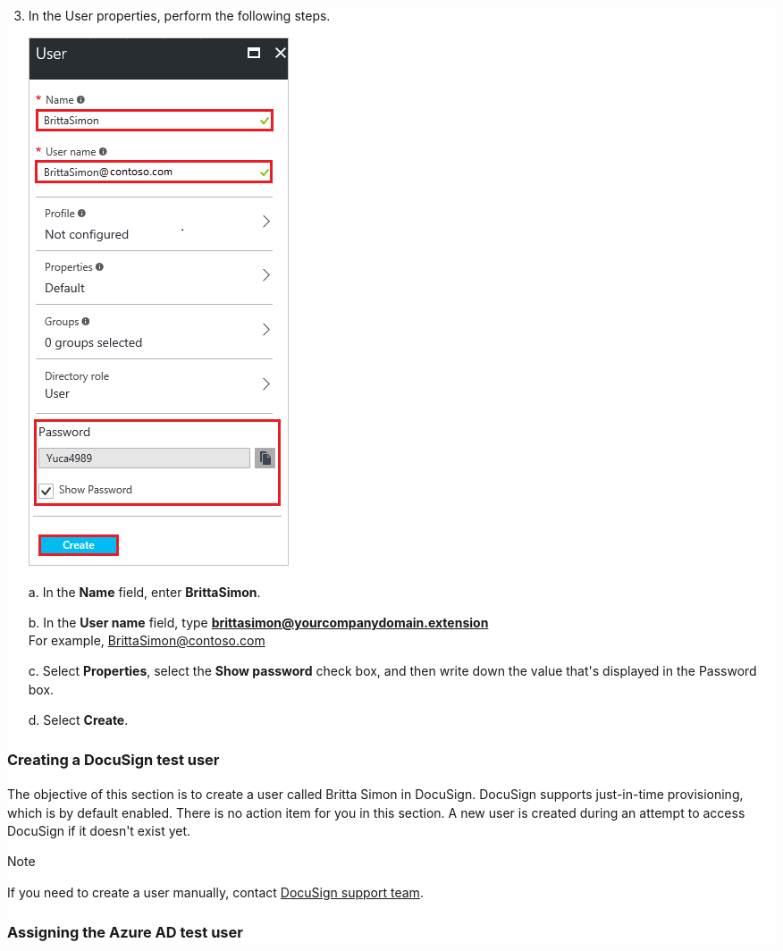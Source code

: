 3. In the User properties, perform the following steps.

	![Creating an Azure AD test user](common/create_aaduser_02.png)

    a. In the **Name** field, enter **BrittaSimon**.
  
    b. In the **User name** field, type **brittasimon@yourcompanydomain.extension**  
    For example, BrittaSimon@contoso.com

    c. Select **Properties**, select the **Show password** check box, and then write down the value that's displayed in the Password box.

    d. Select **Create**.

### Creating a DocuSign test user

The objective of this section is to create a user called Britta Simon in DocuSign. DocuSign supports just-in-time provisioning, which is by default enabled. There is no action item for you in this section. A new user is created during an attempt to access DocuSign if it doesn't exist yet.
>[!Note]
>If you need to create a user manually, contact [DocuSign support team](https://support.docusign.com/).

### Assigning the Azure AD test user


[1]: common/tutorial_general_01.png
[2]: common/tutorial_general_02.png
[3]: common/tutorial_general_03.png
[4]: common/tutorial_general_04.png
[100]: common/tutorial_general_100.png
[201]: common/tutorial_general_201.png
[202]: common/tutorial_general_202.png
[203]: common/tutorial_general_203.png
[50]: ./media/docusign-tutorial/tutorial_docusign_18.png
[51]: ./media/docusign-tutorial/tutorial_docusign_21.png
[52]: ./media/docusign-tutorial/tutorial_docusign_22.png
[53]: ./media/docusign-tutorial/tutorial_docusign_23.png
[54]: ./media/docusign-tutorial/tutorial_docusign_19.png
[55]: ./media/docusign-tutorial/tutorial_docusign_20.png
[56]: ./media/docusign-tutorial/tutorial_docusign_24.png
[57]: ./media/docusign-tutorial/tutorial_docusign_25.png
[58]: ./media/docusign-tutorial/tutorial_docusign_26.png
[59]: ./media/docusign-tutorial/tutorial_docusign_27.png
[60]: ./media/docusign-tutorial/tutorial_docusign_28.png
[61]: ./media/docusign-tutorial/tutorial_docusign_29.png
[62]: ./media/docusign-tutorial/tutorial_docusign_30.png